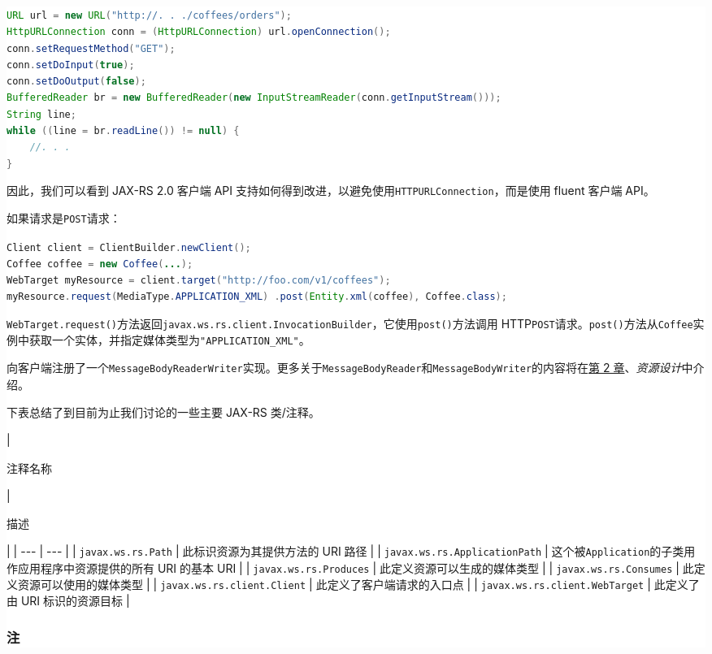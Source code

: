 ```java
URL url = new URL("http://. . ./coffees/orders");
HttpURLConnection conn = (HttpURLConnection) url.openConnection();
conn.setRequestMethod("GET");
conn.setDoInput(true);
conn.setDoOutput(false);
BufferedReader br = new BufferedReader(new InputStreamReader(conn.getInputStream()));
String line;
while ((line = br.readLine()) != null) {
    //. . .
}
```

因此，我们可以看到 JAX-RS 2.0 客户端 API 支持如何得到改进，以避免使用`HTTPURLConnection`，而是使用 fluent 客户端 API。

如果请求是`POST`请求：

```java
Client client = ClientBuilder.newClient();
Coffee coffee = new Coffee(...);
WebTarget myResource = client.target("http://foo.com/v1/coffees");
myResource.request(MediaType.APPLICATION_XML) .post(Entity.xml(coffee), Coffee.class);
```

`WebTarget.request()`方法返回`javax.ws.rs.client.InvocationBuilder`，它使用`post()`方法调用 HTTP`POST`请求。`post()`方法从`Coffee`实例中获取一个实体，并指定媒体类型为`"APPLICATION_XML"`。

向客户端注册了一个`MessageBodyReaderWriter`实现。更多关于`MessageBodyReader`和`MessageBodyWriter`的内容将在[第 2 章](2.html "Chapter 2. Resource Design")、*资源设计*中介绍。

下表总结了到目前为止我们讨论的一些主要 JAX-RS 类/注释。

<colgroup><col style="text-align: left"> <col style="text-align: left"></colgroup> 
| 

注释名称

 | 

描述

 |
| --- | --- |
| `javax.ws.rs.Path` | 此标识资源为其提供方法的 URI 路径 |
| `javax.ws.rs.ApplicationPath` | 这个被`Application`的子类用作应用程序中资源提供的所有 URI 的基本 URI |
| `javax.ws.rs.Produces` | 此定义资源可以生成的媒体类型 |
| `javax.ws.rs.Consumes` | 此定义资源可以使用的媒体类型 |
| `javax.ws.rs.client.Client` | 此定义了客户端请求的入口点 |
| `javax.ws.rs.client.WebTarget` | 此定义了由 URI 标识的资源目标 |

### 注
